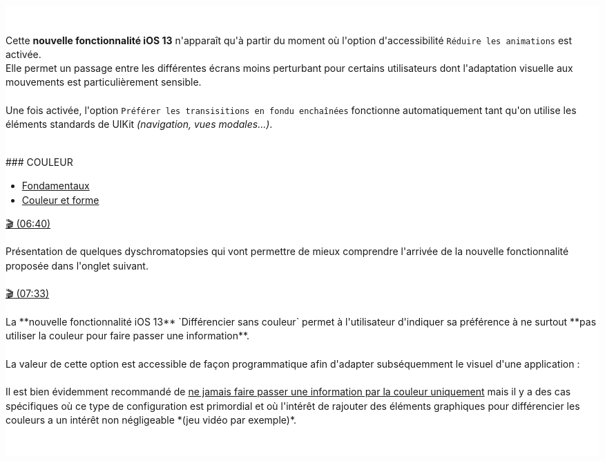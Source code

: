</br></br>
Cette **nouvelle fonctionnalité iOS 13** n'apparaît qu'à partir du moment où l'option d'accessibilité `Réduire les animations` est activée.
</br>Elle permet un passage entre les différentes écrans moins perturbant pour certains utilisateurs dont l'adaptation visuelle aux mouvements est particulièrement sensible.
</br><img style="max-width: 750px; height: auto;" alt="" src="./images/iOSdev/wwdc19-244-TextStyles_12.png" />
</br>Une fois activée, l'option `Préférer les transisitions en fondu enchaînées` fonctionne automatiquement tant qu'on utilise les éléments standards de UIKit *(navigation, vues modales...)*.
</div>
</div>

</br>
<a id="Color"></a>
### COULEUR
<ul class="nav nav-tabs" role="tablist">
    <li class="nav-item">
        <a class="nav-link active"
           data-toggle="tab" 
           href="#Color-TheBasics"
           id="Color-TheBasics_tab"
           role="tab" 
           aria-selected="true">Fondamentaux</a>
    </li>
    <li class="nav-item">
        <a class="nav-link" 
           data-toggle="tab" 
           href="#Color-DifferentiateWithoutColor"
           id="Color-DifferentiateWithoutColor_tab"
           role="tab" 
           aria-selected="false">Couleur et forme</a>
    </li>
</ul><div class="tab-content">
<div class="tab-pane show active"
     id="Color-TheBasics"
     role="tabpanel">
<a alt="Lien vers l'extrait vidéo au temps indiqué." href="https://developer.apple.com/videos/play/wwdc2019/244/?time=400">🎬 (06:40)</a>
</br></br>
Présentation de quelques dyschromatopsies qui vont permettre de mieux comprendre l'arrivée de la nouvelle fonctionnalité proposée dans l'onglet suivant.
</br><img style="max-width: 800px; height: auto;" alt="" src="./images/iOSdev/wwdc19-244-TextStyles_8.png" />
</div>
<div class="tab-pane" id="Color-DifferentiateWithoutColor" role="tabpanel" >
<a alt="Lien vers l'extrait vidéo au temps indiqué." href="https://developer.apple.com/videos/play/wwdc2019/244/?time=453">🎬 (07:33)</a>
</br></br>
La **nouvelle fonctionnalité iOS 13** `Différencier sans couleur` permet à l'utilisateur d'indiquer sa préférence à ne surtout **pas utiliser la couleur pour faire passer une information**.
</br><img style="max-width: 900px; height: auto;" alt="" src="./images/iOSdev/wwdc19-244-TextStyles_9.png" />
</br>La valeur de cette option est accessible de façon programmatique afin d'adapter subséquemment le visuel d'une application :
</br><img style="max-width: 800px; height: auto;" alt="" src="./images/iOSdev/wwdc19-244-TextStyles_10.png" />
</br>Il est bien évidemment recommandé de <a href="./criteria-ios-conception.html#couleurs" style="text-decoration: underline;">ne jamais faire passer une information par la couleur uniquement</a> mais il y a des cas spécifiques où ce type de configuration est primordial et où l'intérêt de rajouter des éléments graphiques pour différencier les couleurs a un intérêt non négligeable *(jeu vidéo par exemple)*.
</br></br><img style="max-width: 1100px; height: auto;" alt="" src="./images/iOSdev/wwdc19-244-TextStyles_11.png" />
</div>
</div>
